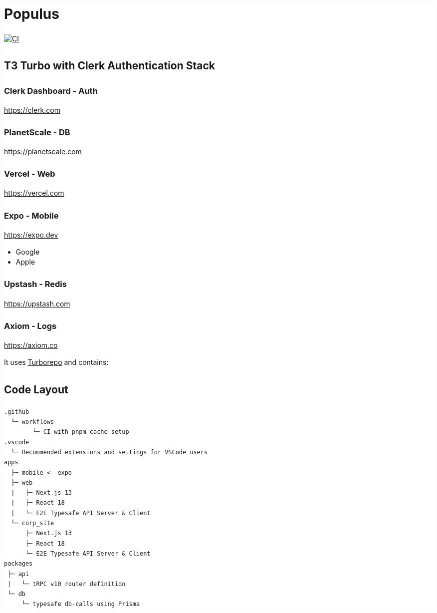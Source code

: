 # Populus

[![CI](https://github.com/populusadmin/populus/actions/workflows/ci.yml/badge.svg)](https://github.com/populusadmin/populus/actions/workflows/ci.yml)

## T3 Turbo with Clerk Authentication Stack

### Clerk Dashboard - Auth

<https://clerk.com>

### PlanetScale - DB

<https://planetscale.com>

### Vercel - Web

<https://vercel.com>

### Expo - Mobile

<https://expo.dev>

- Google
- Apple

### Upstash - Redis

<https://upstash.com>

### Axiom - Logs

<https://axiom.co>

It uses [Turborepo](https://turborepo.org/) and contains:

## Code Layout

```diff
.github
  └─ workflows
        └─ CI with pnpm cache setup
.vscode
  └─ Recommended extensions and settings for VSCode users
apps
  ├─ mobile <- expo
  ├─ web
  |   ├─ Next.js 13
  |   ├─ React 18
  |   └─ E2E Typesafe API Server & Client
  └─ corp_site
      ├─ Next.js 13
      ├─ React 18
      └─ E2E Typesafe API Server & Client
packages
 ├─ api
 |   └─ tRPC v10 router definition
 └─ db
     └─ typesafe db-calls using Prisma
```
